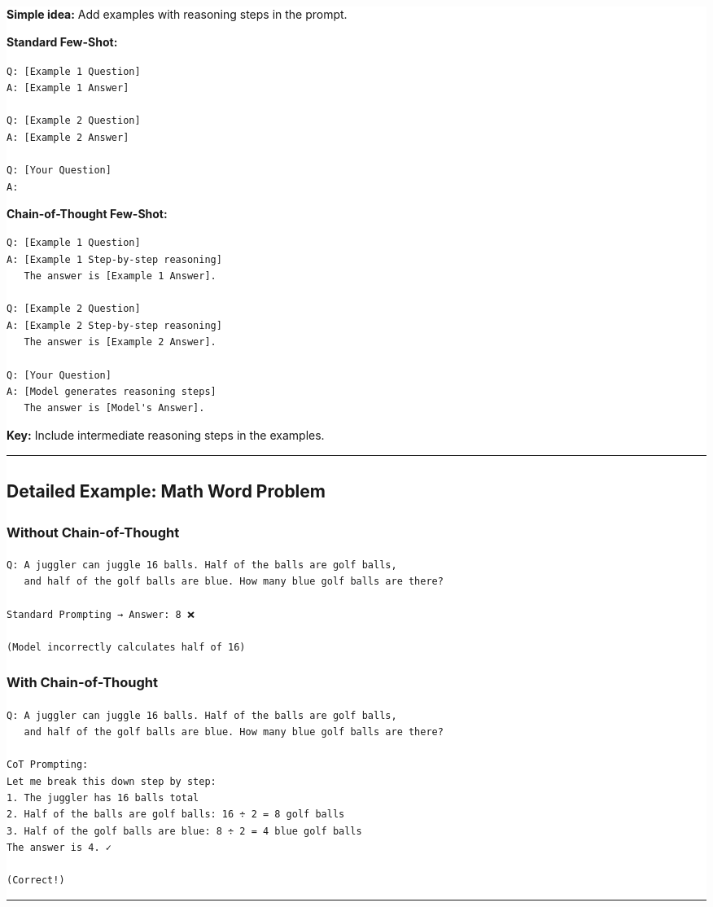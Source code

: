 **Simple idea:** Add examples with reasoning steps in the prompt.

**Standard Few-Shot:**
```
Q: [Example 1 Question]
A: [Example 1 Answer]

Q: [Example 2 Question]
A: [Example 2 Answer]

Q: [Your Question]
A:
```

**Chain-of-Thought Few-Shot:**
```
Q: [Example 1 Question]
A: [Example 1 Step-by-step reasoning]
   The answer is [Example 1 Answer].

Q: [Example 2 Question]
A: [Example 2 Step-by-step reasoning]
   The answer is [Example 2 Answer].

Q: [Your Question]
A: [Model generates reasoning steps]
   The answer is [Model's Answer].
```

**Key:** Include intermediate reasoning steps in the examples.

---

## Detailed Example: Math Word Problem

### Without Chain-of-Thought

```
Q: A juggler can juggle 16 balls. Half of the balls are golf balls,
   and half of the golf balls are blue. How many blue golf balls are there?

Standard Prompting → Answer: 8 ❌

(Model incorrectly calculates half of 16)
```

### With Chain-of-Thought

```
Q: A juggler can juggle 16 balls. Half of the balls are golf balls,
   and half of the golf balls are blue. How many blue golf balls are there?

CoT Prompting:
Let me break this down step by step:
1. The juggler has 16 balls total
2. Half of the balls are golf balls: 16 ÷ 2 = 8 golf balls
3. Half of the golf balls are blue: 8 ÷ 2 = 4 blue golf balls
The answer is 4. ✓

(Correct!)
```

---